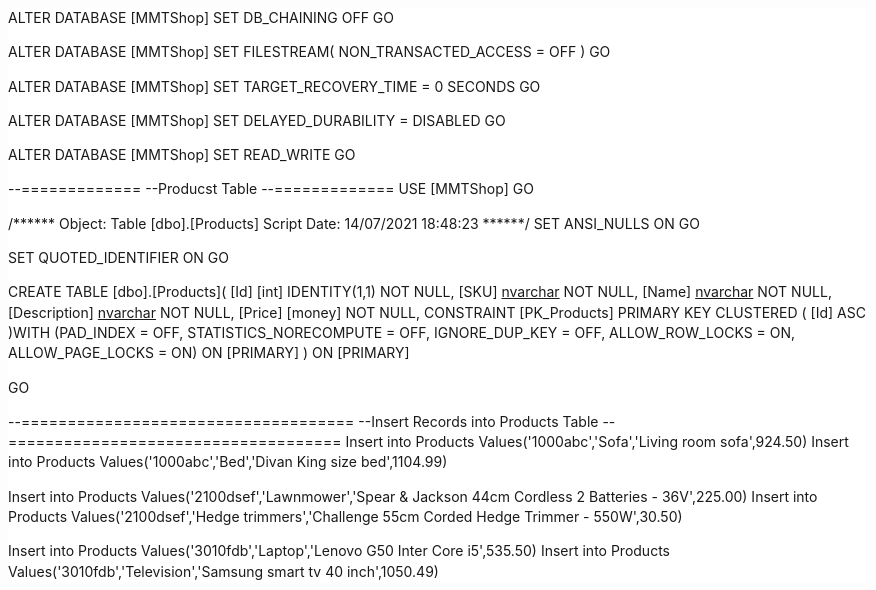 ALTER DATABASE [MMTShop] SET DB_CHAINING OFF 
GO

ALTER DATABASE [MMTShop] SET FILESTREAM( NON_TRANSACTED_ACCESS = OFF ) 
GO

ALTER DATABASE [MMTShop] SET TARGET_RECOVERY_TIME = 0 SECONDS 
GO

ALTER DATABASE [MMTShop] SET DELAYED_DURABILITY = DISABLED 
GO

ALTER DATABASE [MMTShop] SET  READ_WRITE 
GO



--=============
--Producst Table
--=============
USE [MMTShop]
GO

/****** Object:  Table [dbo].[Products]    Script Date: 14/07/2021 18:48:23 ******/
SET ANSI_NULLS ON
GO

SET QUOTED_IDENTIFIER ON
GO

CREATE TABLE [dbo].[Products](
	[Id] [int] IDENTITY(1,1) NOT NULL,
	[SKU] [nvarchar](10) NOT NULL,
	[Name] [nvarchar](50) NOT NULL,
	[Description] [nvarchar](150) NOT NULL,
	[Price] [money] NOT NULL,
 CONSTRAINT [PK_Products] PRIMARY KEY CLUSTERED 
(
	[Id] ASC
)WITH (PAD_INDEX = OFF, STATISTICS_NORECOMPUTE = OFF, IGNORE_DUP_KEY = OFF, ALLOW_ROW_LOCKS = ON, ALLOW_PAGE_LOCKS = ON) ON [PRIMARY]
) ON [PRIMARY]

GO

--====================================
--Insert Records into Products Table
--====================================
Insert into Products Values('1000abc','Sofa','Living room sofa',924.50)
Insert into Products Values('1000abc','Bed','Divan King size bed',1104.99)

Insert into Products Values('2100dsef','Lawnmower','Spear & Jackson 44cm Cordless 2 Batteries - 36V',225.00)
Insert into Products Values('2100dsef','Hedge trimmers','Challenge 55cm Corded Hedge Trimmer - 550W',30.50)

Insert into Products Values('3010fdb','Laptop','Lenovo G50 Inter Core i5',535.50)
Insert into Products Values('3010fdb','Television','Samsung smart tv 40 inch',1050.49)
